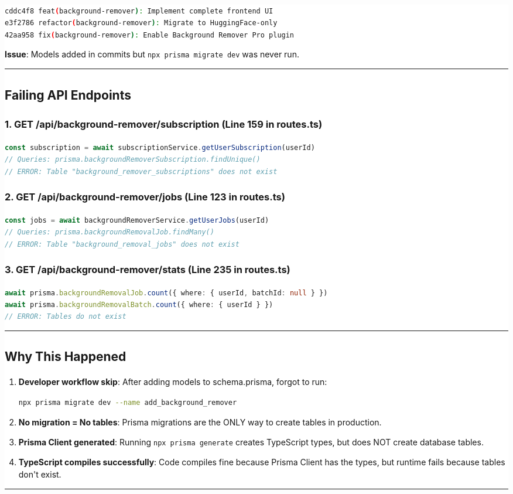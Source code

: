 ```bash
cddc4f8 feat(background-remover): Implement complete frontend UI
e3f2786 refactor(background-remover): Migrate to HuggingFace-only
42aa958 fix(background-remover): Enable Background Remover Pro plugin
```

**Issue**: Models added in commits but `npx prisma migrate dev` was never run.

---

## Failing API Endpoints

### 1. GET /api/background-remover/subscription (Line 159 in routes.ts)

```typescript
const subscription = await subscriptionService.getUserSubscription(userId)
// Queries: prisma.backgroundRemoverSubscription.findUnique()
// ERROR: Table "background_remover_subscriptions" does not exist
```

### 2. GET /api/background-remover/jobs (Line 123 in routes.ts)

```typescript
const jobs = await backgroundRemoverService.getUserJobs(userId)
// Queries: prisma.backgroundRemovalJob.findMany()
// ERROR: Table "background_removal_jobs" does not exist
```

### 3. GET /api/background-remover/stats (Line 235 in routes.ts)

```typescript
await prisma.backgroundRemovalJob.count({ where: { userId, batchId: null } })
await prisma.backgroundRemovalBatch.count({ where: { userId } })
// ERROR: Tables do not exist
```

---

## Why This Happened

1. **Developer workflow skip**: After adding models to schema.prisma, forgot to run:
   ```bash
   npx prisma migrate dev --name add_background_remover
   ```

2. **No migration = No tables**: Prisma migrations are the ONLY way to create tables in production.

3. **Prisma Client generated**: Running `npx prisma generate` creates TypeScript types, but does NOT create database tables.

4. **TypeScript compiles successfully**: Code compiles fine because Prisma Client has the types, but runtime fails because tables don't exist.

---